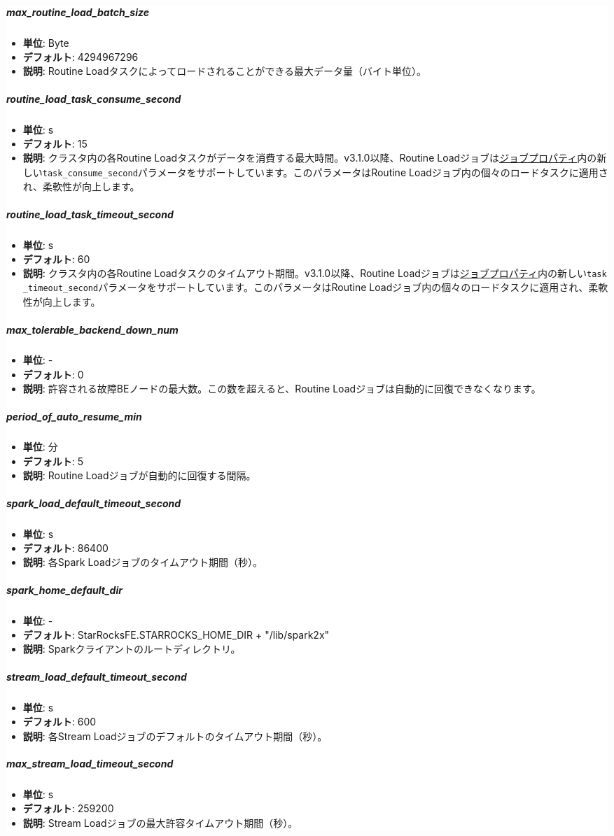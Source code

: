 ##### max_routine_load_batch_size

- **単位**: Byte
- **デフォルト**: 4294967296
- **説明**: Routine Loadタスクによってロードされることができる最大データ量（バイト単位）。

##### routine_load_task_consume_second
- **単位**: s
- **デフォルト**: 15
- **説明**: クラスタ内の各Routine Loadタスクがデータを消費する最大時間。v3.1.0以降、Routine Loadジョブは[ジョブプロパティ](../sql-reference/sql-statements/data-manipulation/CREATE_ROUTINE_LOAD.md#job_properties)内の新しい`task_consume_second`パラメータをサポートしています。このパラメータはRoutine Loadジョブ内の個々のロードタスクに適用され、柔軟性が向上します。

##### routine_load_task_timeout_second

- **単位**: s
- **デフォルト**: 60
- **説明**: クラスタ内の各Routine Loadタスクのタイムアウト期間。v3.1.0以降、Routine Loadジョブは[ジョブプロパティ](../sql-reference/sql-statements/data-manipulation/CREATE_ROUTINE_LOAD.md#job_properties)内の新しい`task_timeout_second`パラメータをサポートしています。このパラメータはRoutine Loadジョブ内の個々のロードタスクに適用され、柔軟性が向上します。

##### max_tolerable_backend_down_num

- **単位**: -
- **デフォルト**: 0
- **説明**: 許容される故障BEノードの最大数。この数を超えると、Routine Loadジョブは自動的に回復できなくなります。

##### period_of_auto_resume_min

- **単位**: 分
- **デフォルト**: 5
- **説明**: Routine Loadジョブが自動的に回復する間隔。

##### spark_load_default_timeout_second

- **単位**: s
- **デフォルト**: 86400
- **説明**: 各Spark Loadジョブのタイムアウト期間（秒）。

##### spark_home_default_dir

- **単位**: -
- **デフォルト**: StarRocksFE.STARROCKS_HOME_DIR + "/lib/spark2x"
- **説明**: Sparkクライアントのルートディレクトリ。

##### stream_load_default_timeout_second

- **単位**: s
- **デフォルト**: 600
- **説明**: 各Stream Loadジョブのデフォルトのタイムアウト期間（秒）。

##### max_stream_load_timeout_second

- **単位**: s
- **デフォルト**: 259200
- **説明**: Stream Loadジョブの最大許容タイムアウト期間（秒）。
